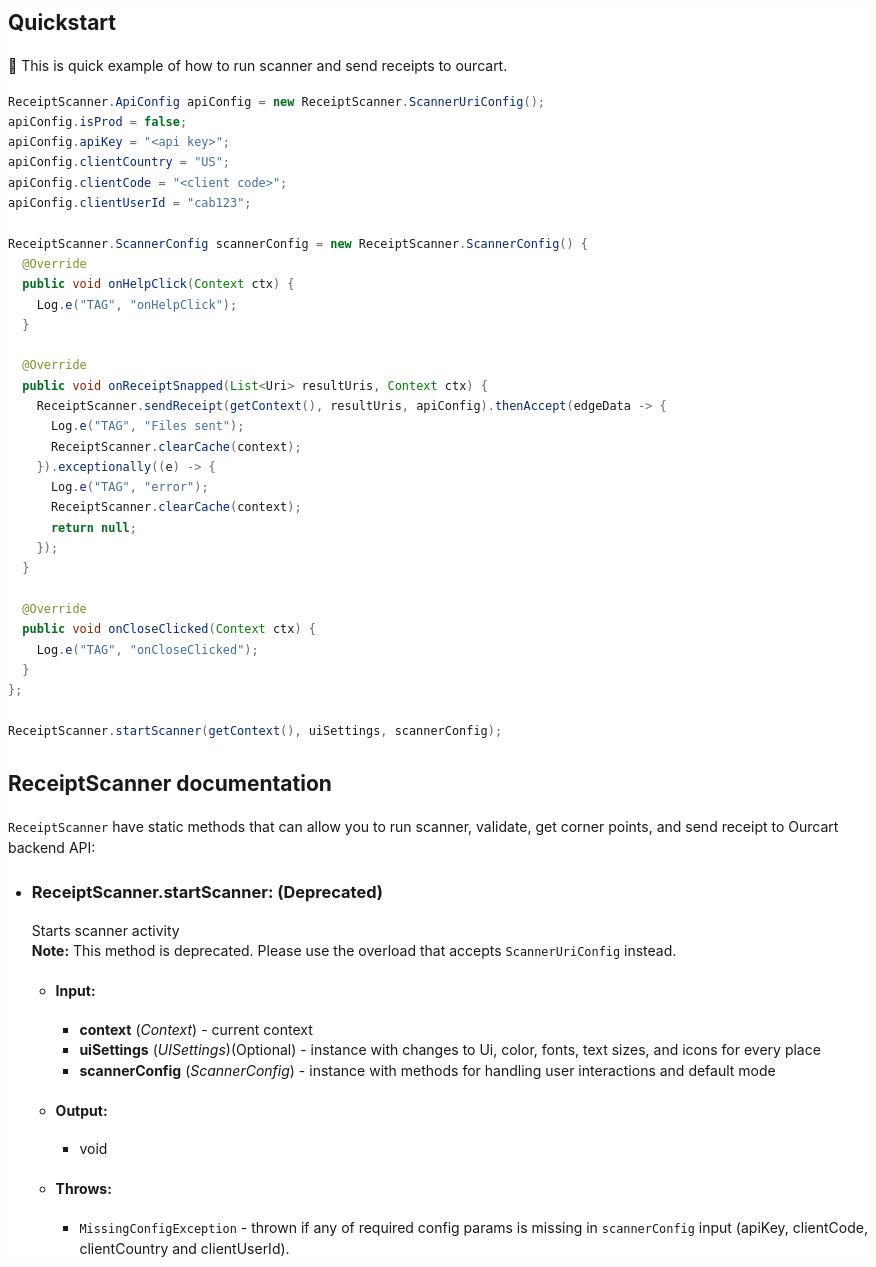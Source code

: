 
## Quickstart
🔧 This is quick example of how to run scanner and send receipts to ourcart.
```java
ReceiptScanner.ApiConfig apiConfig = new ReceiptScanner.ScannerUriConfig();
apiConfig.isProd = false;
apiConfig.apiKey = "<api key>";
apiConfig.clientCountry = "US";
apiConfig.clientCode = "<client code>";
apiConfig.clientUserId = "cab123";

ReceiptScanner.ScannerConfig scannerConfig = new ReceiptScanner.ScannerConfig() {
  @Override
  public void onHelpClick(Context ctx) {
    Log.e("TAG", "onHelpClick");
  }

  @Override
  public void onReceiptSnapped(List<Uri> resultUris, Context ctx) {
    ReceiptScanner.sendReceipt(getContext(), resultUris, apiConfig).thenAccept(edgeData -> {
      Log.e("TAG", "Files sent");
      ReceiptScanner.clearCache(context);
    }).exceptionally((e) -> {
      Log.e("TAG", "error");
      ReceiptScanner.clearCache(context);
      return null;
    });
  }

  @Override
  public void onCloseClicked(Context ctx) {
    Log.e("TAG", "onCloseClicked");
  }
};

ReceiptScanner.startScanner(getContext(), uiSettings, scannerConfig);
```


## ReceiptScanner documentation
`ReceiptScanner` have static methods that can allow you to run scanner, validate, get corner points, and send receipt to Ourcart backend API:

- ### ReceiptScanner.startScanner: **(Deprecated)**
  Starts scanner activity  
  **Note:** This method is deprecated. Please use the overload that accepts `ScannerUriConfig` instead.
  - #### Input:
    - **context** (_Context_) - current context
    - **uiSettings** (_UISettings_)(Optional) - instance with changes to Ui, color, fonts, text sizes, and icons for every place
    - **scannerConfig** (_ScannerConfig_) - instance with methods for handling user interactions and default mode
  - #### Output:
    - void
  - #### Throws:
    - `MissingConfigException` - thrown if any of required config params is missing in `scannerConfig` input (apiKey, clientCode, clientCountry and clientUserId).
